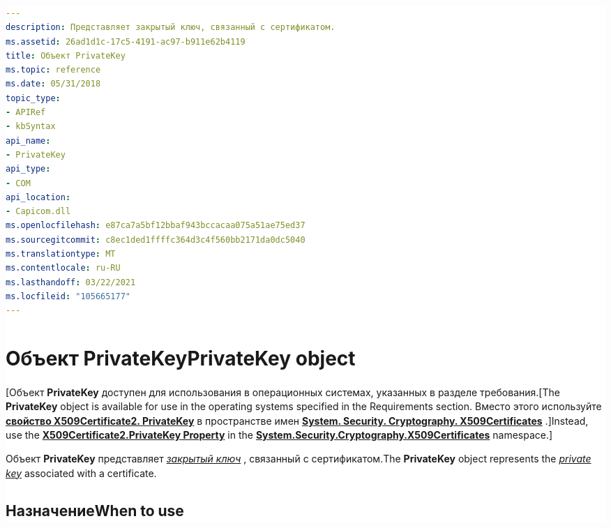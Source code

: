 ```yaml
---
description: Представляет закрытый ключ, связанный с сертификатом.
ms.assetid: 26ad1d1c-17c5-4191-ac97-b911e62b4119
title: Объект PrivateKey
ms.topic: reference
ms.date: 05/31/2018
topic_type:
- APIRef
- kbSyntax
api_name:
- PrivateKey
api_type:
- COM
api_location:
- Capicom.dll
ms.openlocfilehash: e87ca7a5bf12bbaf943bccacaa075a51ae75ed37
ms.sourcegitcommit: c8ec1ded1ffffc364d3c4f560bb2171da0dc5040
ms.translationtype: MT
ms.contentlocale: ru-RU
ms.lasthandoff: 03/22/2021
ms.locfileid: "105665177"
---
```

# <a name="privatekey-object"></a><span data-ttu-id="b4078-103">Объект PrivateKey</span><span class="sxs-lookup"><span data-stu-id="b4078-103">PrivateKey object</span></span>

<span data-ttu-id="b4078-104">\[Объект **PrivateKey** доступен для использования в операционных системах, указанных в разделе требования.</span><span class="sxs-lookup"><span data-stu-id="b4078-104">\[The **PrivateKey** object is available for use in the operating systems specified in the Requirements section.</span></span> <span data-ttu-id="b4078-105">Вместо этого используйте [**свойство X509Certificate2. PrivateKey**](/dotnet/api/system.security.cryptography.x509certificates.x509certificate2.privatekey?view=netcore-3.1) в пространстве имен [**System. Security. Cryptography. X509Certificates**](/dotnet/api/system.security.cryptography.x509certificates.publickey.-ctor?view=netcore-3.1) .\]</span><span class="sxs-lookup"><span data-stu-id="b4078-105">Instead, use the [**X509Certificate2.PrivateKey Property**](/dotnet/api/system.security.cryptography.x509certificates.x509certificate2.privatekey?view=netcore-3.1) in the [**System.Security.Cryptography.X509Certificates**](/dotnet/api/system.security.cryptography.x509certificates.publickey.-ctor?view=netcore-3.1) namespace.\]</span></span>

<span data-ttu-id="b4078-106">Объект **PrivateKey** представляет [*закрытый ключ*](../secgloss/p-gly.md) , связанный с сертификатом.</span><span class="sxs-lookup"><span data-stu-id="b4078-106">The **PrivateKey** object represents the [*private key*](../secgloss/p-gly.md) associated with a certificate.</span></span>

## <a name="when-to-use"></a><span data-ttu-id="b4078-107">Назначение</span><span class="sxs-lookup"><span data-stu-id="b4078-107">When to use</span></span>
